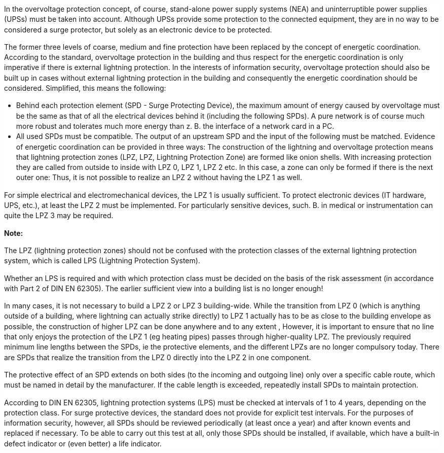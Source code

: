 In the overvoltage protection concept, of course, stand-alone power supply systems (NEA) and uninterruptible power supplies (UPSs) must be taken into account. Although UPSs provide some protection to the connected equipment, they are in no way to be considered a surge protector, but solely as an electronic device to be protected.

The former three levels of coarse, medium and fine protection have been replaced by the concept of energetic coordination. According to the standard, overvoltage protection in the building and thus respect for the energetic coordination is only imperative if there is external lightning protection. In the interests of information security, overvoltage protection should also be built up in cases without external lightning protection in the building and consequently the energetic coordination should be considered. Simplified, this means the following:

* Behind each protection element (SPD - Surge Protecting Device), the maximum amount of energy caused by overvoltage must be the same as that of all the electrical devices behind it (including the following SPDs). A pure network is of course much more robust and tolerates much more energy than z. B. the interface of a network card in a PC.
* All used SPDs must be compatible. The output of an upstream SPD and the input of the following must be matched. Evidence of energetic coordination can be provided in three ways:
The construction of the lightning and overvoltage protection means that lightning protection zones (LPZ, LPZ, Lightning Protection Zone) are formed like onion shells. With increasing protection they are called from outside to inside with LPZ 0, LPZ 1, LPZ 2 etc. In this case, a zone can only be formed if there is the next outer one: Thus, it is not possible to realize an LPZ 2 without having the LPZ 1 as well.

For simple electrical and electromechanical devices, the LPZ 1 is usually sufficient. To protect electronic devices (IT hardware, UPS, etc.), at least the LPZ 2 must be implemented. For particularly sensitive devices, such. B. in medical or instrumentation can quite the LPZ 3 may be required.

**Note:**

The LPZ (lightning protection zones) should not be confused with the protection classes of the external lightning protection system, which is called LPS (Lightning Protection System).

Whether an LPS is required and with which protection class must be decided on the basis of the risk assessment (in accordance with Part 2 of DIN EN 62305). The earlier sufficient view into a building list is no longer enough!

In many cases, it is not necessary to build a LPZ 2 or LPZ 3 building-wide. While the transition from LPZ 0 (which is anything outside of a building, where lightning can actually strike directly) to LPZ 1 actually has to be as close to the building envelope as possible, the construction of higher LPZ can be done anywhere and to any extent , However, it is important to ensure that no line that only enjoys the protection of the LPZ 1 (eg heating pipes) passes through higher-quality LPZ.
The previously required minimum line lengths between the SPDs, ie the protective elements, and the different LPZs are no longer compulsory today. There are SPDs that realize the transition from the LPZ 0 directly into the LPZ 2 in one component.

The protective effect of an SPD extends on both sides (to the incoming and outgoing line) only over a specific cable route, which must be named in detail by the manufacturer. If the cable length is exceeded, repeatedly install SPDs to maintain protection.

According to DIN EN 62305, lightning protection systems (LPS) must be checked at intervals of 1 to 4 years, depending on the protection class. For surge protective devices, the standard does not provide for explicit test intervals. For the purposes of information security, however, all SPDs should be reviewed periodically (at least once a year) and after known events and replaced if necessary. To be able to carry out this test at all, only those SPDs should be installed, if available, which have a built-in defect indicator or (even better) a life indicator.
